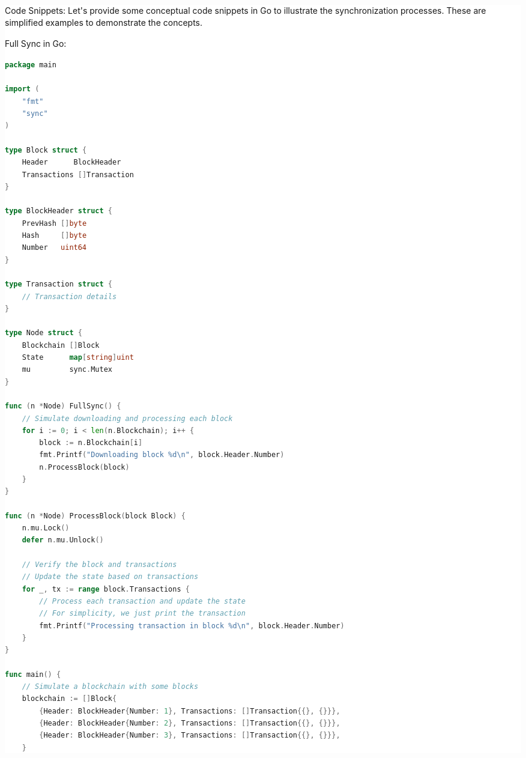 Code Snippets:
Let's provide some conceptual code snippets in Go to illustrate the synchronization processes. These are simplified examples to demonstrate the concepts.

Full Sync in Go:
```go
package main

import (
	"fmt"
	"sync"
)

type Block struct {
	Header      BlockHeader
	Transactions []Transaction
}

type BlockHeader struct {
	PrevHash []byte
	Hash     []byte
	Number   uint64
}

type Transaction struct {
	// Transaction details
}

type Node struct {
	Blockchain []Block
	State      map[string]uint
	mu         sync.Mutex
}

func (n *Node) FullSync() {
	// Simulate downloading and processing each block
	for i := 0; i < len(n.Blockchain); i++ {
		block := n.Blockchain[i]
		fmt.Printf("Downloading block %d\n", block.Header.Number)
		n.ProcessBlock(block)
	}
}

func (n *Node) ProcessBlock(block Block) {
	n.mu.Lock()
	defer n.mu.Unlock()

	// Verify the block and transactions
	// Update the state based on transactions
	for _, tx := range block.Transactions {
		// Process each transaction and update the state
		// For simplicity, we just print the transaction
		fmt.Printf("Processing transaction in block %d\n", block.Header.Number)
	}
}

func main() {
	// Simulate a blockchain with some blocks
	blockchain := []Block{
		{Header: BlockHeader{Number: 1}, Transactions: []Transaction{{}, {}}},
		{Header: BlockHeader{Number: 2}, Transactions: []Transaction{{}, {}}},
		{Header: BlockHeader{Number: 3}, Transactions: []Transaction{{}, {}}},
	}

```